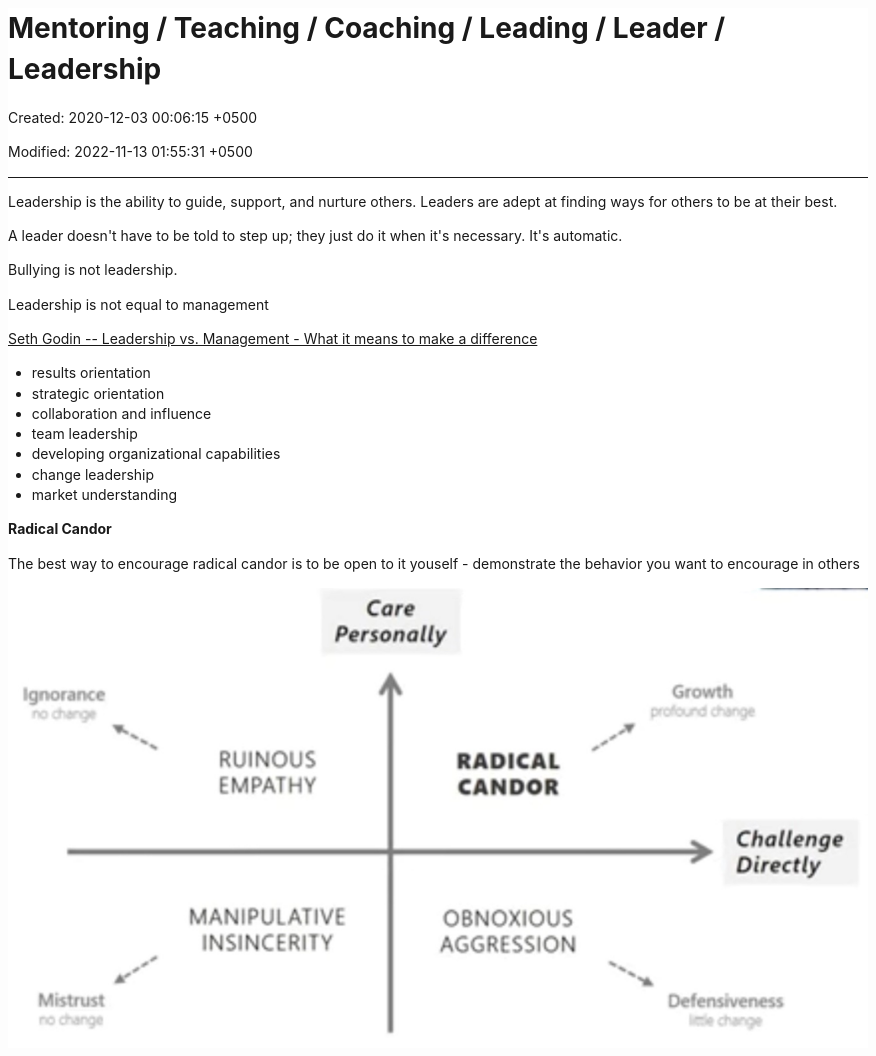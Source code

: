 # Mentoring / Teaching / Coaching / Leading / Leader / Leadership

Created: 2020-12-03 00:06:15 +0500

Modified: 2022-11-13 01:55:31 +0500

---

Leadership is the ability to guide, support, and nurture others. Leaders are adept at finding ways for others to be at their best.



A leader doesn't have to be told to step up; they just do it when it's necessary. It's automatic.



Bullying is not leadership.



Leadership is not equal to management

[Seth Godin -- Leadership vs. Management - What it means to make a difference](https://www.youtube.com/watch?v=qzoIAJYPQwo)


-   results orientation
-   strategic orientation
-   collaboration and influence
-   team leadership
-   developing organizational capabilities
-   change leadership
-   market understanding



**Radical Candor**

The best way to encourage radical candor is to be open to it youself - demonstrate the behavior you want to encourage in others

![Care Personally Ignorance Mistrust RUINOUS EMPATHY MANIPULATIVE INSINCERITY Growth RADICAL CANDOR Challenge Directly OBNOXIOUS AGGRESSION Defensrveness ](media/Mentoring---Teaching---Coaching---Leading---Leader---Leadership-image1.jpeg)
